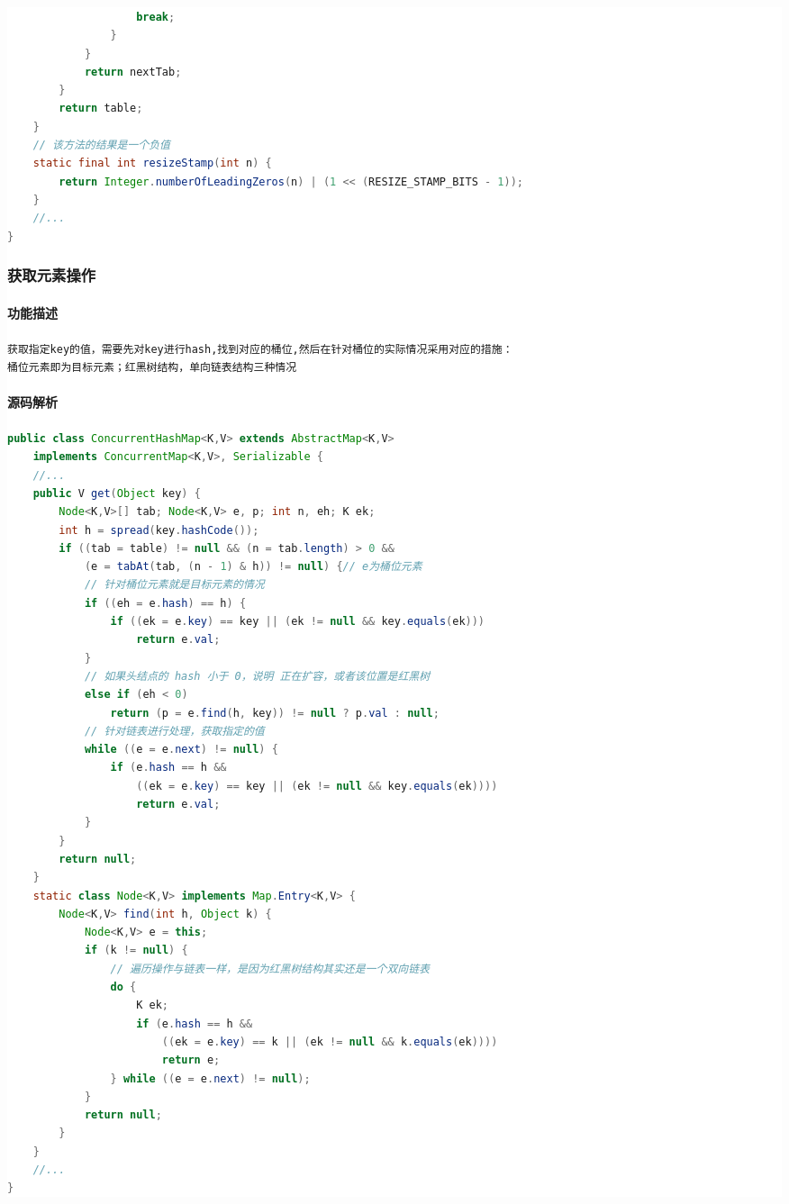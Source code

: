 ```java
                    break;
                }
            }
            return nextTab;
        }
        return table;
    }
    // 该方法的结果是一个负值
    static final int resizeStamp(int n) {
        return Integer.numberOfLeadingZeros(n) | (1 << (RESIZE_STAMP_BITS - 1));
    }
    //...
}
```
### 获取元素操作
#### 功能描述
    获取指定key的值，需要先对key进行hash,找到对应的桶位,然后在针对桶位的实际情况采用对应的措施：
    桶位元素即为目标元素；红黑树结构，单向链表结构三种情况
#### 源码解析
```java
public class ConcurrentHashMap<K,V> extends AbstractMap<K,V>
    implements ConcurrentMap<K,V>, Serializable {
    //...
    public V get(Object key) {
        Node<K,V>[] tab; Node<K,V> e, p; int n, eh; K ek;
        int h = spread(key.hashCode());
        if ((tab = table) != null && (n = tab.length) > 0 &&
            (e = tabAt(tab, (n - 1) & h)) != null) {// e为桶位元素
            // 针对桶位元素就是目标元素的情况
            if ((eh = e.hash) == h) {
                if ((ek = e.key) == key || (ek != null && key.equals(ek)))
                    return e.val;
            }
            // 如果头结点的 hash 小于 0，说明 正在扩容，或者该位置是红黑树
            else if (eh < 0)
                return (p = e.find(h, key)) != null ? p.val : null;
            // 针对链表进行处理，获取指定的值
            while ((e = e.next) != null) {
                if (e.hash == h &&
                    ((ek = e.key) == key || (ek != null && key.equals(ek))))
                    return e.val;
            }
        }
        return null;
    }
    static class Node<K,V> implements Map.Entry<K,V> {
        Node<K,V> find(int h, Object k) {
            Node<K,V> e = this;
            if (k != null) {
                // 遍历操作与链表一样，是因为红黑树结构其实还是一个双向链表
                do {
                    K ek;
                    if (e.hash == h &&
                        ((ek = e.key) == k || (ek != null && k.equals(ek))))
                        return e;
                } while ((e = e.next) != null);
            }
            return null;
        }
    }
    //...
}
```